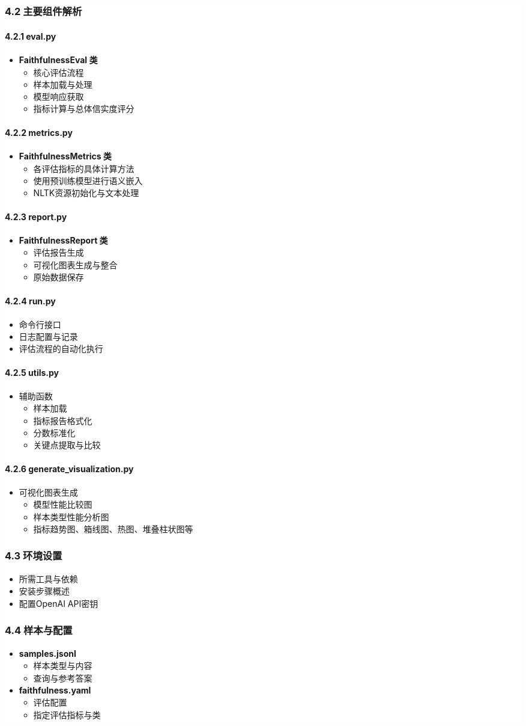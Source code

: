 ### 4.2 主要组件解析

#### 4.2.1 eval.py
- **FaithfulnessEval 类**
  - 核心评估流程
  - 样本加载与处理
  - 模型响应获取
  - 指标计算与总体信实度评分

#### 4.2.2 metrics.py
- **FaithfulnessMetrics 类**
  - 各评估指标的具体计算方法
  - 使用预训练模型进行语义嵌入
  - NLTK资源初始化与文本处理

#### 4.2.3 report.py
- **FaithfulnessReport 类**
  - 评估报告生成
  - 可视化图表生成与整合
  - 原始数据保存

#### 4.2.4 run.py
- 命令行接口
- 日志配置与记录
- 评估流程的自动化执行

#### 4.2.5 utils.py
- 辅助函数
  - 样本加载
  - 指标报告格式化
  - 分数标准化
  - 关键点提取与比较

#### 4.2.6 generate_visualization.py
- 可视化图表生成
  - 模型性能比较图
  - 样本类型性能分析图
  - 指标趋势图、箱线图、热图、堆叠柱状图等

### 4.3 环境设置
- 所需工具与依赖
- 安装步骤概述
- 配置OpenAI API密钥

### 4.4 样本与配置
- **samples.jsonl**
  - 样本类型与内容
  - 查询与参考答案
- **faithfulness.yaml**
  - 评估配置
  - 指定评估指标与类
